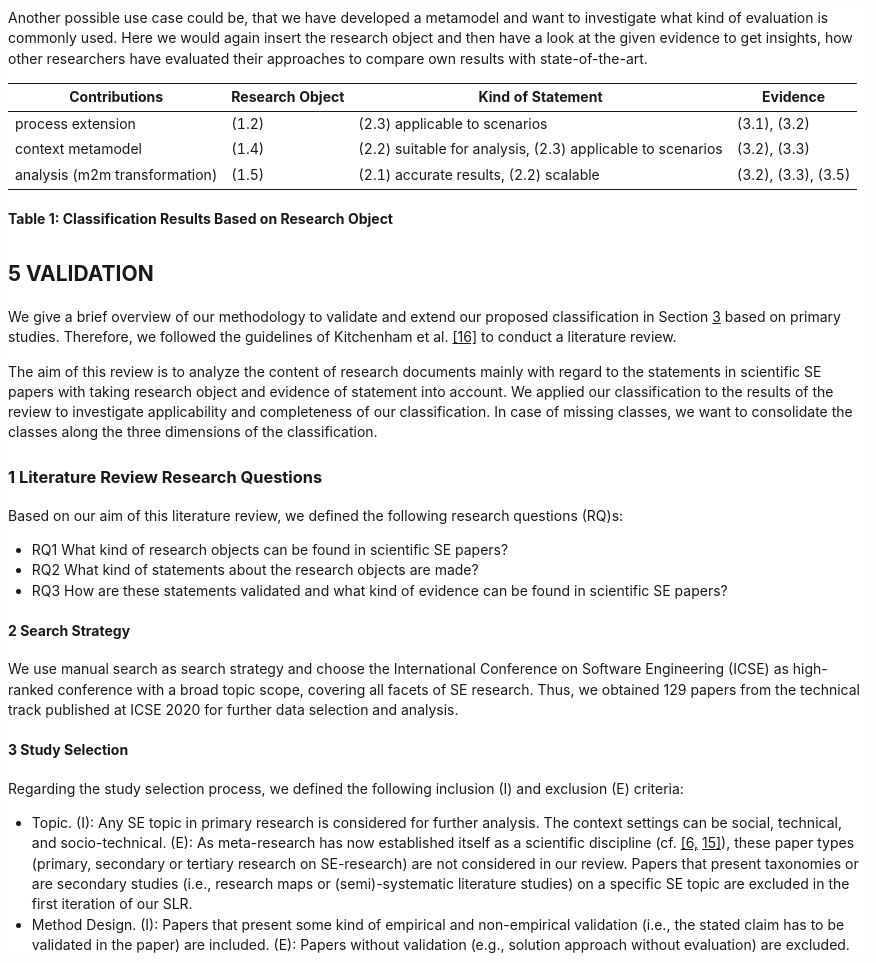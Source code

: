 Another possible use case could be, that we have developed a metamodel and want to investigate what kind of evaluation is commonly used. Here we would again insert the research object and then have a look at the given evidence to get insights, how other researchers have evaluated their approaches to compare own results with state-of-the-art.

<span id="page-4-1"></span>

| Contributions                 | Research Object | Kind of Statement                                          | Evidence            |
|-------------------------------|-----------------|------------------------------------------------------------|---------------------|
| process extension             | (1.2)           | (2.3) applicable to scenarios                              | (3.1), (3.2)        |
| context metamodel             | (1.4)           | (2.2) suitable for analysis, (2.3) applicable to scenarios | (3.2), (3.3)        |
| analysis (m2m transformation) | (1.5)           | (2.1) accurate results, (2.2) scalable                     | (3.2), (3.3), (3.5) |

#### Table 1: Classification Results Based on Research Object

## <span id="page-4-0"></span>5 VALIDATION

We give a brief overview of our methodology to validate and extend our proposed classification in Section [3](#page-1-1) based on primary studies. Therefore, we followed the guidelines of Kitchenham et al. [\[16\]](#page-6-3) to conduct a literature review.

The aim of this review is to analyze the content of research documents mainly with regard to the statements in scientific SE papers with taking research object and evidence of statement into account. We applied our classification to the results of the review to investigate applicability and completeness of our classification. In case of missing classes, we want to consolidate the classes along the three dimensions of the classification.

### 1 Literature Review Research Questions

Based on our aim of this literature review, we defined the following research questions (RQ)s:

- RQ1 What kind of research objects can be found in scientific SE papers?
- RQ2 What kind of statements about the research objects are made?
- RQ3 How are these statements validated and what kind of evidence can be found in scientific SE papers?

#### 2 Search Strategy

We use manual search as search strategy and choose the International Conference on Software Engineering (ICSE) as high-ranked conference with a broad topic scope, covering all facets of SE research. Thus, we obtained 129 papers from the technical track published at ICSE 2020 for further data selection and analysis.

#### 3 Study Selection

Regarding the study selection process, we defined the following inclusion (I) and exclusion (E) criteria:

- Topic. (I): Any SE topic in primary research is considered for further analysis. The context settings can be social, technical, and socio-technical. (E): As meta-research has now established itself as a scientific discipline (cf. [\[6,](#page-6-17) [15\]](#page-6-18)), these paper types (primary, secondary or tertiary research on SE-research) are not considered in our review. Papers that present taxonomies or are secondary studies (i.e., research maps or (semi)-systematic literature studies) on a specific SE topic are excluded in the first iteration of our SLR.
- Method Design. (I): Papers that present some kind of empirical and non-empirical validation (i.e., the stated claim has to be validated in the paper) are included. (E): Papers without validation (e.g., solution approach without evaluation) are excluded.

